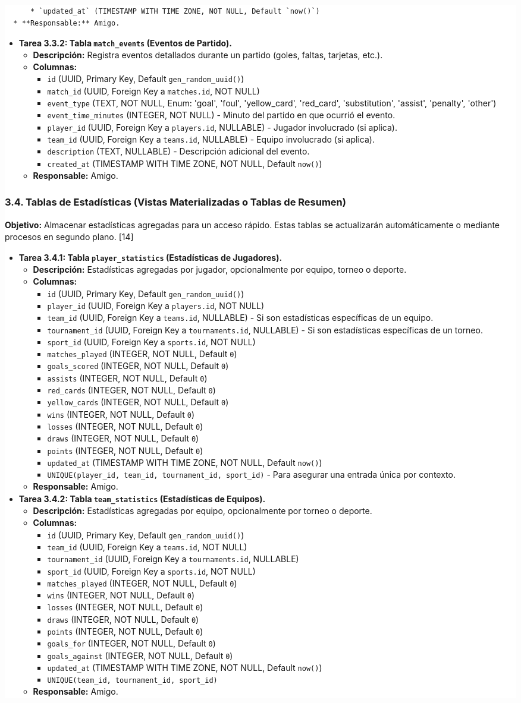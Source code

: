           * `updated_at` (TIMESTAMP WITH TIME ZONE, NOT NULL, Default `now()`)
      * **Responsable:** Amigo.
  * **Tarea 3.3.2: Tabla `match_events` (Eventos de Partido).**
      * **Descripción:** Registra eventos detallados durante un partido (goles, faltas, tarjetas, etc.).
      * **Columnas:**
          * `id` (UUID, Primary Key, Default `gen_random_uuid()`)
          * `match_id` (UUID, Foreign Key a `matches.id`, NOT NULL)
          * `event_type` (TEXT, NOT NULL, Enum: 'goal', 'foul', 'yellow\_card', 'red\_card', 'substitution', 'assist', 'penalty', 'other')
          * `event_time_minutes` (INTEGER, NOT NULL) - Minuto del partido en que ocurrió el evento.
          * `player_id` (UUID, Foreign Key a `players.id`, NULLABLE) - Jugador involucrado (si aplica).
          * `team_id` (UUID, Foreign Key a `teams.id`, NULLABLE) - Equipo involucrado (si aplica).
          * `description` (TEXT, NULLABLE) - Descripción adicional del evento.
          * `created_at` (TIMESTAMP WITH TIME ZONE, NOT NULL, Default `now()`)
      * **Responsable:** Amigo.

### 3.4. Tablas de Estadísticas (Vistas Materializadas o Tablas de Resumen)

**Objetivo:** Almacenar estadísticas agregadas para un acceso rápido. Estas tablas se actualizarán automáticamente o mediante procesos en segundo plano. [14]

  * **Tarea 3.4.1: Tabla `player_statistics` (Estadísticas de Jugadores).**
      * **Descripción:** Estadísticas agregadas por jugador, opcionalmente por equipo, torneo o deporte.
      * **Columnas:**
          * `id` (UUID, Primary Key, Default `gen_random_uuid()`)
          * `player_id` (UUID, Foreign Key a `players.id`, NOT NULL)
          * `team_id` (UUID, Foreign Key a `teams.id`, NULLABLE) - Si son estadísticas específicas de un equipo.
          * `tournament_id` (UUID, Foreign Key a `tournaments.id`, NULLABLE) - Si son estadísticas específicas de un torneo.
          * `sport_id` (UUID, Foreign Key a `sports.id`, NOT NULL)
          * `matches_played` (INTEGER, NOT NULL, Default `0`)
          * `goals_scored` (INTEGER, NOT NULL, Default `0`)
          * `assists` (INTEGER, NOT NULL, Default `0`)
          * `red_cards` (INTEGER, NOT NULL, Default `0`)
          * `yellow_cards` (INTEGER, NOT NULL, Default `0`)
          * `wins` (INTEGER, NOT NULL, Default `0`)
          * `losses` (INTEGER, NOT NULL, Default `0`)
          * `draws` (INTEGER, NOT NULL, Default `0`)
          * `points` (INTEGER, NOT NULL, Default `0`)
          * `updated_at` (TIMESTAMP WITH TIME ZONE, NOT NULL, Default `now()`)
          * `UNIQUE(player_id, team_id, tournament_id, sport_id)` - Para asegurar una entrada única por contexto.
      * **Responsable:** Amigo.
  * **Tarea 3.4.2: Tabla `team_statistics` (Estadísticas de Equipos).**
      * **Descripción:** Estadísticas agregadas por equipo, opcionalmente por torneo o deporte.
      * **Columnas:**
          * `id` (UUID, Primary Key, Default `gen_random_uuid()`)
          * `team_id` (UUID, Foreign Key a `teams.id`, NOT NULL)
          * `tournament_id` (UUID, Foreign Key a `tournaments.id`, NULLABLE)
          * `sport_id` (UUID, Foreign Key a `sports.id`, NOT NULL)
          * `matches_played` (INTEGER, NOT NULL, Default `0`)
          * `wins` (INTEGER, NOT NULL, Default `0`)
          * `losses` (INTEGER, NOT NULL, Default `0`)
          * `draws` (INTEGER, NOT NULL, Default `0`)
          * `points` (INTEGER, NOT NULL, Default `0`)
          * `goals_for` (INTEGER, NOT NULL, Default `0`)
          * `goals_against` (INTEGER, NOT NULL, Default `0`)
          * `updated_at` (TIMESTAMP WITH TIME ZONE, NOT NULL, Default `now()`)
          * `UNIQUE(team_id, tournament_id, sport_id)`
      * **Responsable:** Amigo.

